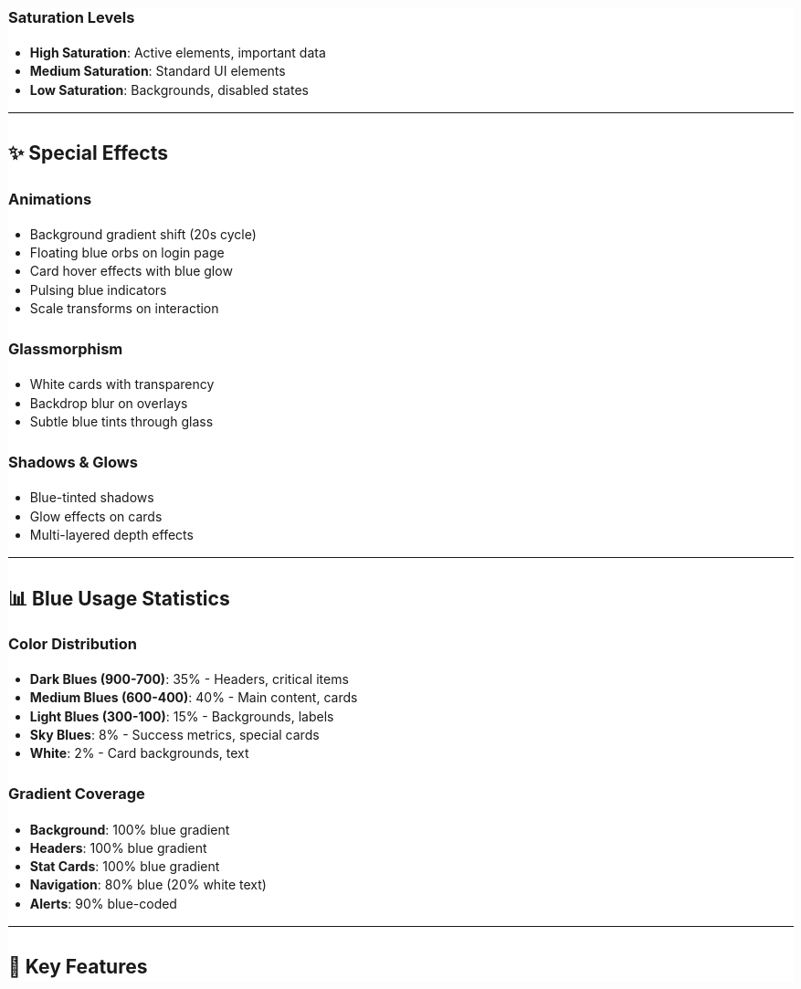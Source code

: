 ### Saturation Levels
- **High Saturation**: Active elements, important data
- **Medium Saturation**: Standard UI elements
- **Low Saturation**: Backgrounds, disabled states

---

## ✨ Special Effects

### Animations
- Background gradient shift (20s cycle)
- Floating blue orbs on login page
- Card hover effects with blue glow
- Pulsing blue indicators
- Scale transforms on interaction

### Glassmorphism
- White cards with transparency
- Backdrop blur on overlays
- Subtle blue tints through glass

### Shadows & Glows
- Blue-tinted shadows
- Glow effects on cards
- Multi-layered depth effects

---

## 📊 Blue Usage Statistics

### Color Distribution
- **Dark Blues (900-700)**: 35% - Headers, critical items
- **Medium Blues (600-400)**: 40% - Main content, cards
- **Light Blues (300-100)**: 15% - Backgrounds, labels
- **Sky Blues**: 8% - Success metrics, special cards
- **White**: 2% - Card backgrounds, text

### Gradient Coverage
- **Background**: 100% blue gradient
- **Headers**: 100% blue gradient
- **Stat Cards**: 100% blue gradient
- **Navigation**: 80% blue (20% white text)
- **Alerts**: 90% blue-coded

---

## 🚀 Key Features
